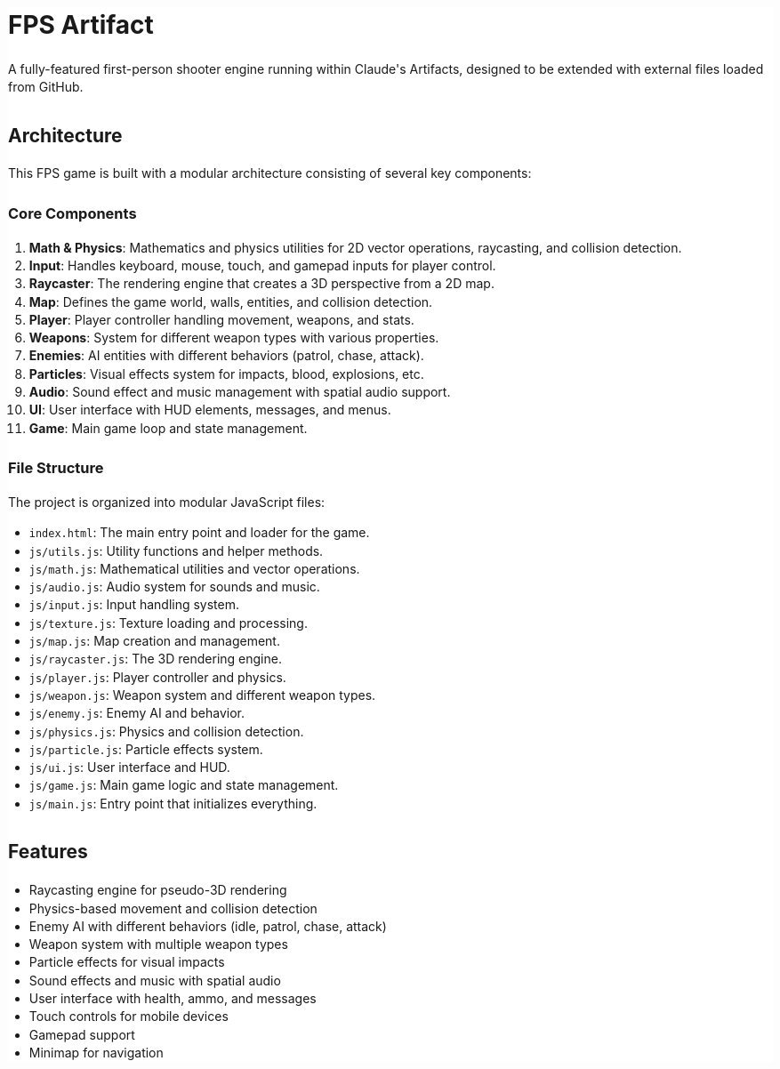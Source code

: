 # FPS Artifact

A fully-featured first-person shooter engine running within Claude's Artifacts, designed to be extended with external files loaded from GitHub.

## Architecture

This FPS game is built with a modular architecture consisting of several key components:

### Core Components

1. **Math & Physics**: Mathematics and physics utilities for 2D vector operations, raycasting, and collision detection.
2. **Input**: Handles keyboard, mouse, touch, and gamepad inputs for player control.
3. **Raycaster**: The rendering engine that creates a 3D perspective from a 2D map.
4. **Map**: Defines the game world, walls, entities, and collision detection.
5. **Player**: Player controller handling movement, weapons, and stats.
6. **Weapons**: System for different weapon types with various properties.
7. **Enemies**: AI entities with different behaviors (patrol, chase, attack).
8. **Particles**: Visual effects system for impacts, blood, explosions, etc.
9. **Audio**: Sound effect and music management with spatial audio support.
10. **UI**: User interface with HUD elements, messages, and menus.
11. **Game**: Main game loop and state management.

### File Structure

The project is organized into modular JavaScript files:

- `index.html`: The main entry point and loader for the game.
- `js/utils.js`: Utility functions and helper methods.
- `js/math.js`: Mathematical utilities and vector operations.
- `js/audio.js`: Audio system for sounds and music.
- `js/input.js`: Input handling system.
- `js/texture.js`: Texture loading and processing.
- `js/map.js`: Map creation and management.
- `js/raycaster.js`: The 3D rendering engine.
- `js/player.js`: Player controller and physics.
- `js/weapon.js`: Weapon system and different weapon types.
- `js/enemy.js`: Enemy AI and behavior.
- `js/physics.js`: Physics and collision detection.
- `js/particle.js`: Particle effects system.
- `js/ui.js`: User interface and HUD.
- `js/game.js`: Main game logic and state management.
- `js/main.js`: Entry point that initializes everything.

## Features

- Raycasting engine for pseudo-3D rendering
- Physics-based movement and collision detection
- Enemy AI with different behaviors (idle, patrol, chase, attack)
- Weapon system with multiple weapon types
- Particle effects for visual impacts
- Sound effects and music with spatial audio
- User interface with health, ammo, and messages
- Touch controls for mobile devices
- Gamepad support
- Minimap for navigation
